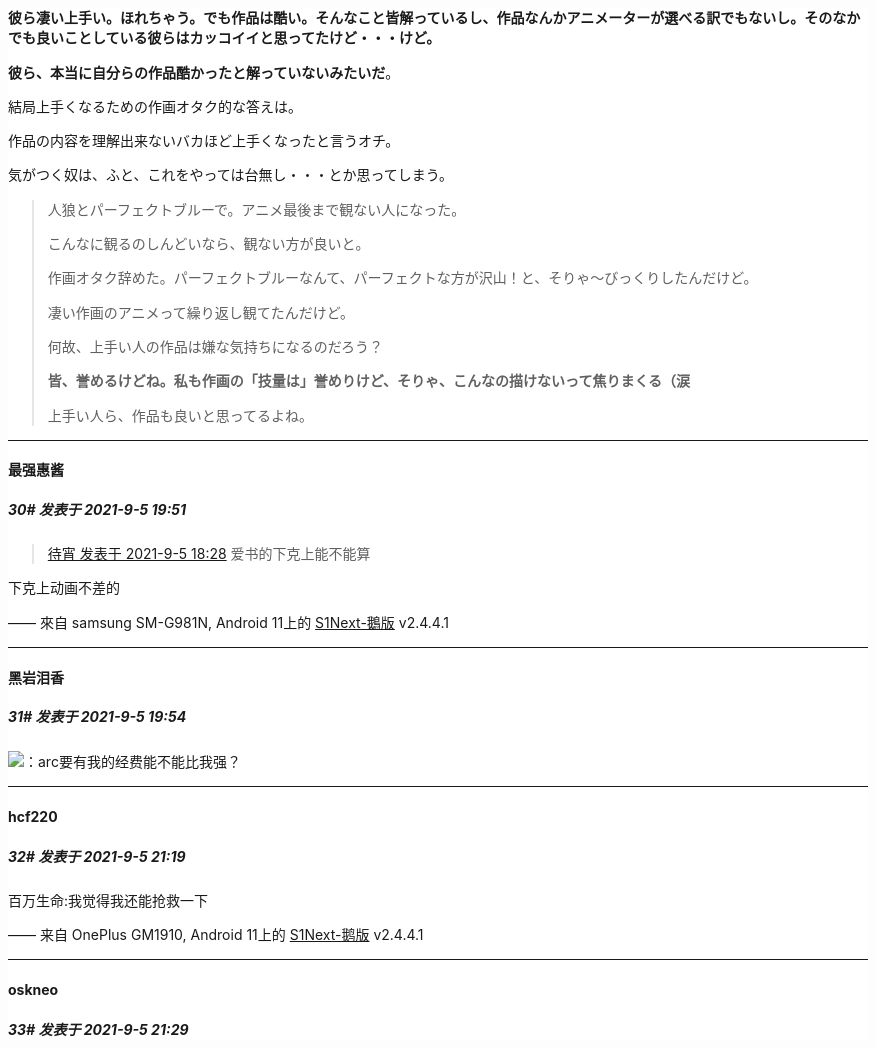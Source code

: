 <strong>彼ら凄い上手い。ほれちゃう。でも作品は酷い。そんなこと皆解っているし、作品なんかアニメーターが選べる訳でもないし。そのなかでも良いことしている彼らはカッコイイと思ってたけど・・・けど。

彼ら、本当に自分らの作品酷かったと解っていないみたいだ</strong>。

結局上手くなるための作画オタク的な答えは。

作品の内容を理解出来ないバカほど上手くなったと言うオチ。

気がつく奴は、ふと、これをやっては台無し・・・とか思ってしまう。</blockquote>
<blockquote>人狼とパーフェクトブルーで。アニメ最後まで観ない人になった。

こんなに観るのしんどいなら、観ない方が良いと。

作画オタク辞めた。パーフェクトブルーなんて、パーフェクトな方が沢山！と、そりゃ～びっくりしたんだけど。

凄い作画のアニメって繰り返し観てたんだけど。

何故、上手い人の作品は嫌な気持ちになるのだろう？

<strong>皆、誉めるけどね。私も作画の「技量は」誉めりけど、そりゃ、こんなの描けないって焦りまくる（涙</strong>

上手い人ら、作品も良いと思ってるよね。</blockquote>

*****

####  最强惠酱  
##### 30#       发表于 2021-9-5 19:51

<blockquote><a href="httphttps://bbs.saraba1st.com/2b/forum.php?mod=redirect&amp;goto=findpost&amp;pid=52629010&amp;ptid=2024621" target="_blank">待宵 发表于 2021-9-5 18:28</a>
爱书的下克上能不能算</blockquote>
下克上动画不差的

—— 來自 samsung SM-G981N, Android 11上的 [S1Next-鵝版](https://github.com/ykrank/S1-Next/releases) v2.4.4.1


*****

####  黑岩泪香  
##### 31#       发表于 2021-9-5 19:54

<img src="https://static.saraba1st.com/image/smiley/carton2017/282.png" referrerpolicy="no-referrer">：arc要有我的经费能不能比我强？

*****

####  hcf220  
##### 32#       发表于 2021-9-5 21:19

百万生命:我觉得我还能抢救一下

—— 来自 OnePlus GM1910, Android 11上的 [S1Next-鹅版](https://github.com/ykrank/S1-Next/releases) v2.4.4.1

*****

####  oskneo  
##### 33#       发表于 2021-9-5 21:29
